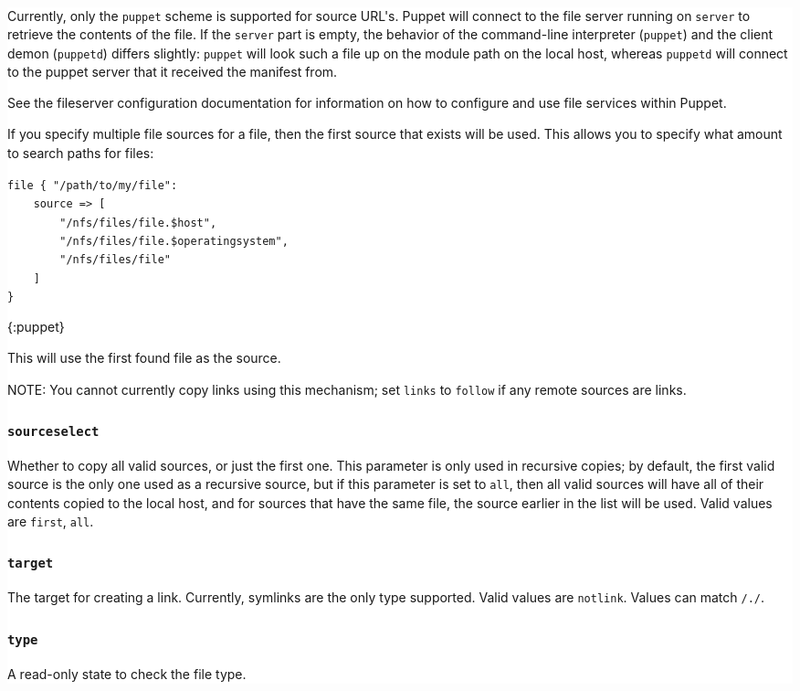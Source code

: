 Currently, only the `puppet` scheme is supported for source URL's.
Puppet will connect to the file server running on `server` to
retrieve the contents of the file. If the `server` part is empty,
the behavior of the command-line interpreter (`puppet`) and the
client demon (`puppetd`) differs slightly: `puppet` will look such
a file up on the module path on the local host, whereas `puppetd`
will connect to the puppet server that it received the manifest
from.

See the fileserver configuration documentation for information on
how to configure and use file services within Puppet.

If you specify multiple file sources for a file, then the first
source that exists will be used. This allows you to specify what
amount to search paths for files:

    file { "/path/to/my/file":
        source => [
            "/nfs/files/file.$host",
            "/nfs/files/file.$operatingsystem",
            "/nfs/files/file"
        ]
    }
{:puppet}

This will use the first found file as the source.

NOTE: You cannot currently copy links using this mechanism; set `links`
to `follow` if any remote sources are links.

### `sourceselect`

Whether to copy all valid sources, or just the first one. This
parameter is only used in recursive copies; by default, the first
valid source is the only one used as a recursive source, but if
this parameter is set to `all`, then all valid sources will have
all of their contents copied to the local host, and for sources
that have the same file, the source earlier in the list will be
used. Valid values are `first`, `all`.

### `target`

The target for creating a link. Currently, symlinks are the only
type supported. Valid values are `notlink`. Values can match
`/./`.

### `type`

A read-only state to check the file type.

